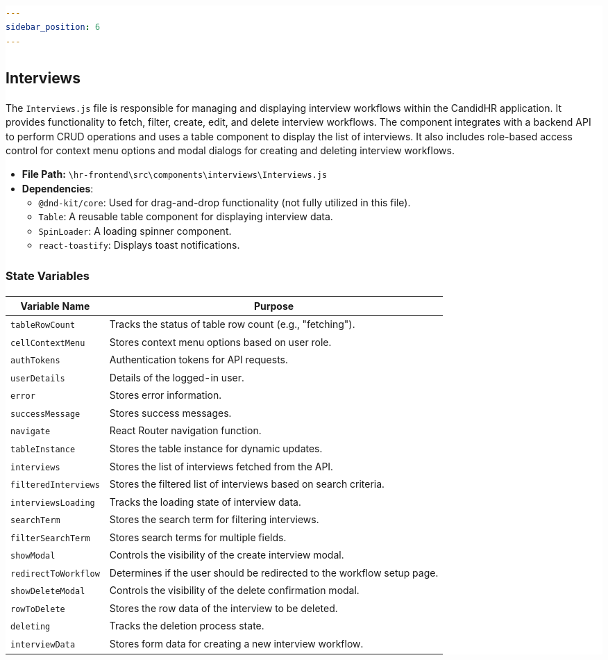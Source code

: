 ```yaml
---
sidebar_position: 6
---
```


## Interviews

The `Interviews.js` file is responsible for managing and displaying interview workflows within the CandidHR application. It provides functionality to fetch, filter, create, edit, and delete interview workflows. The component integrates with a backend API to perform CRUD operations and uses a table component to display the list of interviews. It also includes role-based access control for context menu options and modal dialogs for creating and deleting interview workflows.

- **File Path:** `\hr-frontend\src\components\interviews\Interviews.js`
- **Dependencies**:
  - `@dnd-kit/core`: Used for drag-and-drop functionality (not fully utilized in this file).
  - `Table`: A reusable table component for displaying interview data.
  - `SpinLoader`: A loading spinner component.
  - `react-toastify`: Displays toast notifications.

### State Variables
| Variable Name           | Purpose                                                                 |
|-------------------------|-------------------------------------------------------------------------|
| `tableRowCount`         | Tracks the status of table row count (e.g., "fetching").                |
| `cellContextMenu`       | Stores context menu options based on user role.                         |
| `authTokens`            | Authentication tokens for API requests.                                 |
| `userDetails`           | Details of the logged-in user.                                          |
| `error`                 | Stores error information.                                               |
| `successMessage`        | Stores success messages.                                                |
| `navigate`              | React Router navigation function.                                       |
| `tableInstance`         | Stores the table instance for dynamic updates.                          |
| `interviews`            | Stores the list of interviews fetched from the API.                     |
| `filteredInterviews`    | Stores the filtered list of interviews based on search criteria.        |
| `interviewsLoading`     | Tracks the loading state of interview data.                             |
| `searchTerm`            | Stores the search term for filtering interviews.                        |
| `filterSearchTerm`      | Stores search terms for multiple fields.                                |
| `showModal`             | Controls the visibility of the create interview modal.                  |
| `redirectToWorkflow`    | Determines if the user should be redirected to the workflow setup page. |
| `showDeleteModal`       | Controls the visibility of the delete confirmation modal.               |
| `rowToDelete`           | Stores the row data of the interview to be deleted.                     |
| `deleting`              | Tracks the deletion process state.                                      |
| `interviewData`         | Stores form data for creating a new interview workflow.                 |

